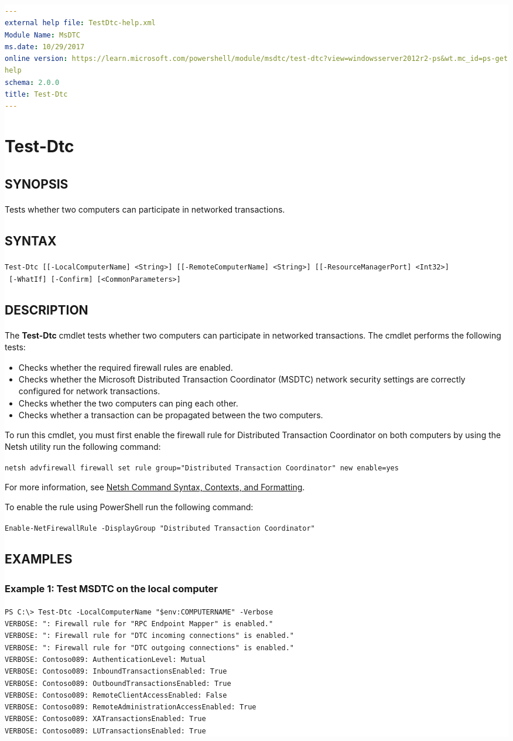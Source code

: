 ```yaml
---
external help file: TestDtc-help.xml
Module Name: MsDTC
ms.date: 10/29/2017
online version: https://learn.microsoft.com/powershell/module/msdtc/test-dtc?view=windowsserver2012r2-ps&wt.mc_id=ps-gethelp
schema: 2.0.0
title: Test-Dtc
---
```


# Test-Dtc

## SYNOPSIS
Tests whether two computers can participate in networked transactions.

## SYNTAX

```
Test-Dtc [[-LocalComputerName] <String>] [[-RemoteComputerName] <String>] [[-ResourceManagerPort] <Int32>]
 [-WhatIf] [-Confirm] [<CommonParameters>]
```

## DESCRIPTION
The **Test-Dtc** cmdlet tests whether two computers can participate in networked transactions.
The cmdlet performs the following tests: 

- Checks whether the required firewall rules are enabled.
- Checks whether the Microsoft Distributed Transaction Coordinator (MSDTC) network security settings are correctly configured for network transactions.
- Checks whether the two computers can ping each other.
- Checks whether a transaction can be propagated between the two computers.

To run this cmdlet, you must first enable the firewall rule for Distributed Transaction Coordinator on both computers by using the Netsh utility run the following command: 

`netsh advfirewall firewall set rule group="Distributed Transaction Coordinator" new enable=yes`

For more information, see [Netsh Command Syntax, Contexts, and Formatting](/windows-server/networking/technologies/netsh/netsh-contexts).

To enable the rule using PowerShell run the following command:

`Enable-NetFirewallRule -DisplayGroup "Distributed Transaction Coordinator"`

## EXAMPLES

### Example 1: Test MSDTC on the local computer
```
PS C:\> Test-Dtc -LocalComputerName "$env:COMPUTERNAME" -Verbose
VERBOSE: ": Firewall rule for "RPC Endpoint Mapper" is enabled."
VERBOSE: ": Firewall rule for "DTC incoming connections" is enabled." 
VERBOSE: ": Firewall rule for "DTC outgoing connections" is enabled." 
VERBOSE: Contoso089: AuthenticationLevel: Mutual
VERBOSE: Contoso089: InboundTransactionsEnabled: True
VERBOSE: Contoso089: OutboundTransactionsEnabled: True
VERBOSE: Contoso089: RemoteClientAccessEnabled: False
VERBOSE: Contoso089: RemoteAdministrationAccessEnabled: True
VERBOSE: Contoso089: XATransactionsEnabled: True
VERBOSE: Contoso089: LUTransactionsEnabled: True
```
